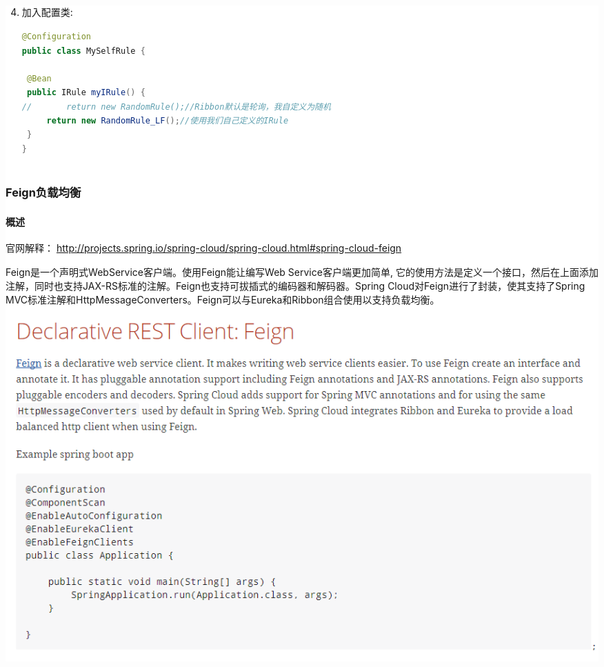 4. 加入配置类:

   ```java
   @Configuration
   public class MySelfRule {
   
   	@Bean
   	public IRule myIRule() {
   //		return new RandomRule();//Ribbon默认是轮询，我自定义为随机
   		return new RandomRule_LF();//使用我们自己定义的IRule
   	}
   }
   
   
   
   ```





### Feign负载均衡

#### 概述

官网解释：
http://projects.spring.io/spring-cloud/spring-cloud.html#spring-cloud-feign

 Feign是一个声明式WebService客户端。使用Feign能让编写Web Service客户端更加简单, 它的使用方法是定义一个接口，然后在上面添加注解，同时也支持JAX-RS标准的注解。Feign也支持可拔插式的编码器和解码器。Spring Cloud对Feign进行了封装，使其支持了Spring MVC标准注解和HttpMessageConverters。Feign可以与Eureka和Ribbon组合使用以支持负载均衡。

 ![rabbit](https://github.com/670490334/SpringCloud-Study-notes/blob/master/images/QQ截图20190413221956.png)
